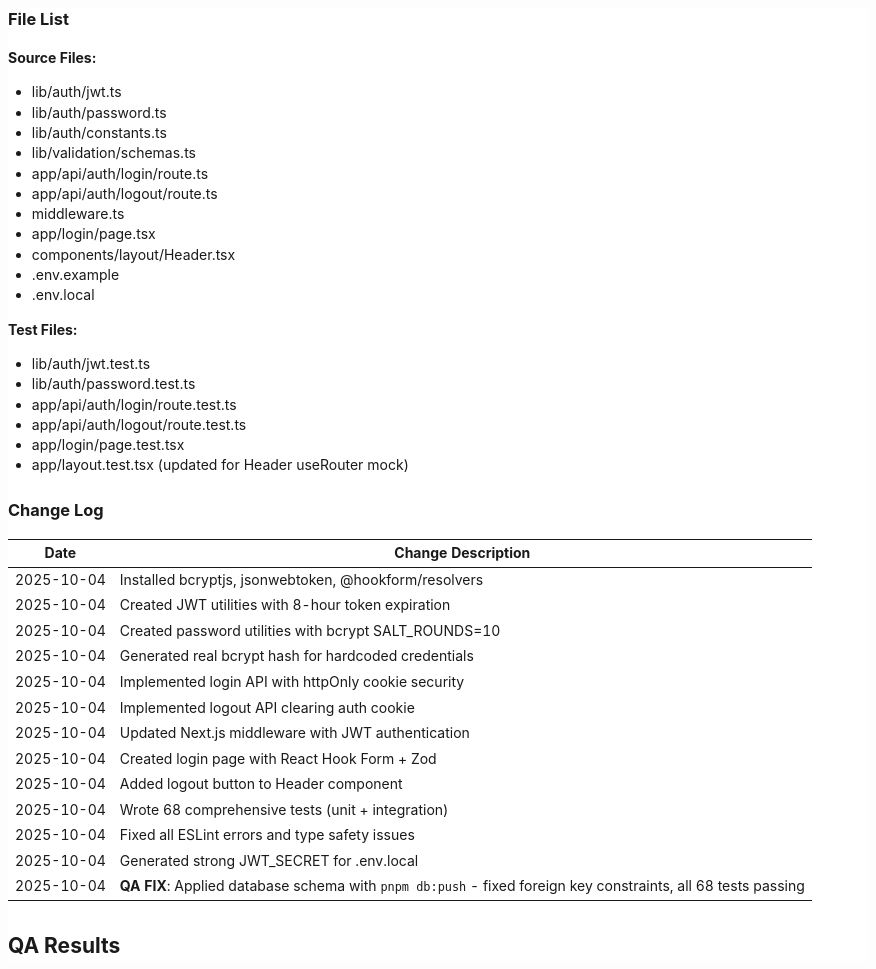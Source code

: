 ### File List

**Source Files:**

- lib/auth/jwt.ts
- lib/auth/password.ts
- lib/auth/constants.ts
- lib/validation/schemas.ts
- app/api/auth/login/route.ts
- app/api/auth/logout/route.ts
- middleware.ts
- app/login/page.tsx
- components/layout/Header.tsx
- .env.example
- .env.local

**Test Files:**

- lib/auth/jwt.test.ts
- lib/auth/password.test.ts
- app/api/auth/login/route.test.ts
- app/api/auth/logout/route.test.ts
- app/login/page.test.tsx
- app/layout.test.tsx (updated for Header useRouter mock)

### Change Log

| Date       | Change Description                                                                                            |
| ---------- | ------------------------------------------------------------------------------------------------------------- |
| 2025-10-04 | Installed bcryptjs, jsonwebtoken, @hookform/resolvers                                                         |
| 2025-10-04 | Created JWT utilities with 8-hour token expiration                                                            |
| 2025-10-04 | Created password utilities with bcrypt SALT_ROUNDS=10                                                         |
| 2025-10-04 | Generated real bcrypt hash for hardcoded credentials                                                          |
| 2025-10-04 | Implemented login API with httpOnly cookie security                                                           |
| 2025-10-04 | Implemented logout API clearing auth cookie                                                                   |
| 2025-10-04 | Updated Next.js middleware with JWT authentication                                                            |
| 2025-10-04 | Created login page with React Hook Form + Zod                                                                 |
| 2025-10-04 | Added logout button to Header component                                                                       |
| 2025-10-04 | Wrote 68 comprehensive tests (unit + integration)                                                             |
| 2025-10-04 | Fixed all ESLint errors and type safety issues                                                                |
| 2025-10-04 | Generated strong JWT_SECRET for .env.local                                                                    |
| 2025-10-04 | **QA FIX**: Applied database schema with `pnpm db:push` - fixed foreign key constraints, all 68 tests passing |

## QA Results
